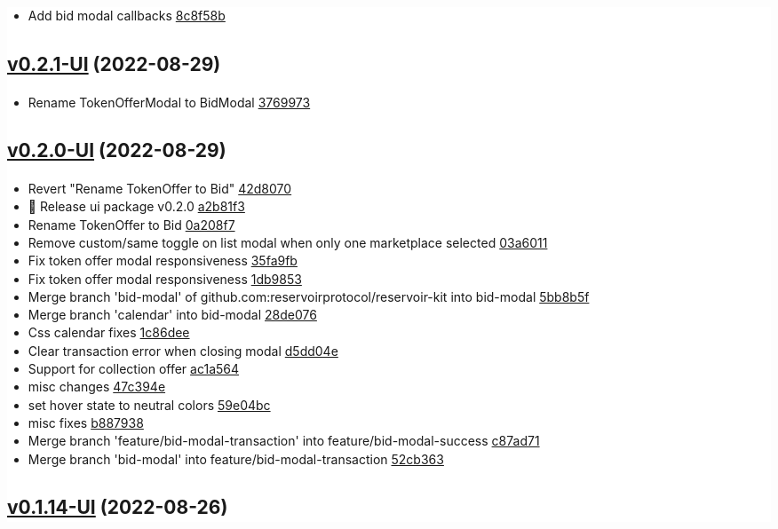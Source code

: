 - Add bid modal callbacks [8c8f58b](https://github.com/reservoirprotocol/reservoir-kit/commit/8c8f58b525830ae8021af959e6eda9425596fac3)

## [v0.2.1-UI](https://github.com/reservoirprotocol/reservoir-kit/commit/00f93e90fcd2ac772cc4603e124b9d2d619e0d33) (2022-08-29)

- Rename TokenOfferModal to BidModal [3769973](https://github.com/reservoirprotocol/reservoir-kit/commit/3769973240c2b788e8984bd2b1e20d643fec2a7e)

## [v0.2.0-UI](https://github.com/reservoirprotocol/reservoir-kit/commit/a0218f00babbfb24d984419d0792520f25970616) (2022-08-29)

- Revert "Rename TokenOffer to Bid" [42d8070](https://github.com/reservoirprotocol/reservoir-kit/commit/42d8070d56bf9e7e2d5d3bcdcc5fb0b2abf110fc)
- 🎉 Release ui package v0.2.0 [a2b81f3](https://github.com/reservoirprotocol/reservoir-kit/commit/a2b81f3562915f4a0bb829c34e4cca3354461662)
- Rename TokenOffer to Bid [0a208f7](https://github.com/reservoirprotocol/reservoir-kit/commit/0a208f7524d21f9190ebe9cec856587edcd8ddde)
- Remove custom/same toggle on list modal when only one marketplace selected [03a6011](https://github.com/reservoirprotocol/reservoir-kit/commit/03a6011ecf193faf53fbf91020dde19aab1e6a09)
- Fix token offer modal responsiveness [35fa9fb](https://github.com/reservoirprotocol/reservoir-kit/commit/35fa9fb39b14b1e800a64ada7f154551c89f1808)
- Fix token offer modal responsiveness [1db9853](https://github.com/reservoirprotocol/reservoir-kit/commit/1db98531164af2804e0c606ed3b05ad6bdda51af)
- Merge branch 'bid-modal' of github.com:reservoirprotocol/reservoir-kit into bid-modal [5bb8b5f](https://github.com/reservoirprotocol/reservoir-kit/commit/5bb8b5fb4cff32f08940b965a7340b4e2e1f9394)
- Merge branch 'calendar' into bid-modal [28de076](https://github.com/reservoirprotocol/reservoir-kit/commit/28de076ffce0bf7448f5fac4054d221678f6e8c7)
- Css calendar fixes [1c86dee](https://github.com/reservoirprotocol/reservoir-kit/commit/1c86deed043d67fc48bad79840763d6dfc5f8971)
- Clear transaction error when closing modal [d5dd04e](https://github.com/reservoirprotocol/reservoir-kit/commit/d5dd04e61493de69a2d29a38dc4e686e4ff56561)
- Support for collection offer [ac1a564](https://github.com/reservoirprotocol/reservoir-kit/commit/ac1a564e8337d6b883b76338cb017a882eb1269d)
- misc changes [47c394e](https://github.com/reservoirprotocol/reservoir-kit/commit/47c394e4ea80f4198c5f6fe15c33c561fd71aa3a)
- set hover state to neutral colors [59e04bc](https://github.com/reservoirprotocol/reservoir-kit/commit/59e04bc8a952c0b9ed5e72e854644490b228766f)
- misc fixes [b887938](https://github.com/reservoirprotocol/reservoir-kit/commit/b8879386191cf0c184130d444b881dc1c21f2e40)
- Merge branch 'feature/bid-modal-transaction' into feature/bid-modal-success [c87ad71](https://github.com/reservoirprotocol/reservoir-kit/commit/c87ad71dfb6fb2713623c0525890f06977cdaf90)
- Merge branch 'bid-modal' into feature/bid-modal-transaction [52cb363](https://github.com/reservoirprotocol/reservoir-kit/commit/52cb36377002f0b014f2cb12754e6b43af1a1841)

## [v0.1.14-UI](https://github.com/reservoirprotocol/reservoir-kit/commit/cf32637670de204e1993c1063d20d7a131dff7f0) (2022-08-26)
